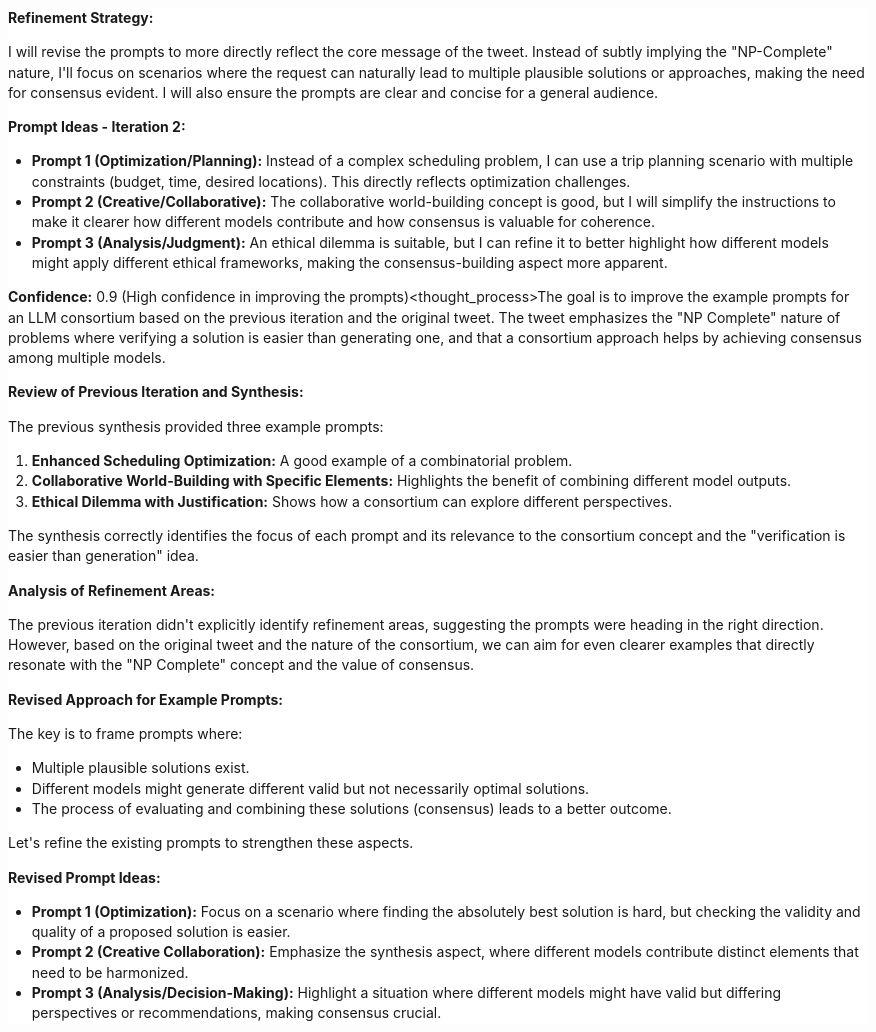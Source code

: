 **Refinement Strategy:**

I will revise the prompts to more directly reflect the core message of the tweet. Instead of subtly implying the "NP-Complete" nature, I'll focus on scenarios where the request can naturally lead to multiple plausible solutions or approaches, making the need for consensus evident. I will also ensure the prompts are clear and concise for a general audience.

**Prompt Ideas - Iteration 2:**

*   **Prompt 1 (Optimization/Planning):** Instead of a complex scheduling problem, I can use a trip planning scenario with multiple constraints (budget, time, desired locations). This directly reflects optimization challenges.
*   **Prompt 2 (Creative/Collaborative):** The collaborative world-building concept is good, but I will simplify the instructions to make it clearer how different models contribute and how consensus is valuable for coherence.
*   **Prompt 3 (Analysis/Judgment):**  An ethical dilemma is suitable, but I can refine it to better highlight how different models might apply different ethical frameworks, making the consensus-building aspect more apparent.

**Confidence:** 0.9 (High confidence in improving the prompts)<thought_process>The goal is to improve the example prompts for an LLM consortium based on the previous iteration and the original tweet. The tweet emphasizes the "NP Complete" nature of problems where verifying a solution is easier than generating one, and that a consortium approach helps by achieving consensus among multiple models.

**Review of Previous Iteration and Synthesis:**

The previous synthesis provided three example prompts:

1. **Enhanced Scheduling Optimization:**  A good example of a combinatorial problem.
2. **Collaborative World-Building with Specific Elements:** Highlights the benefit of combining different model outputs.
3. **Ethical Dilemma with Justification:** Shows how a consortium can explore different perspectives.

The synthesis correctly identifies the focus of each prompt and its relevance to the consortium concept and the "verification is easier than generation" idea.

**Analysis of Refinement Areas:**

The previous iteration didn't explicitly identify refinement areas, suggesting the prompts were heading in the right direction. However, based on the original tweet and the nature of the consortium, we can aim for even clearer examples that directly resonate with the "NP Complete" concept and the value of consensus.

**Revised Approach for Example Prompts:**

The key is to frame prompts where:

*   Multiple plausible solutions exist.
*   Different models might generate different valid but not necessarily optimal solutions.
*   The process of evaluating and combining these solutions (consensus) leads to a better outcome.

Let's refine the existing prompts to strengthen these aspects.

**Revised Prompt Ideas:**

*   **Prompt 1 (Optimization):** Focus on a scenario where finding the absolutely best solution is hard, but checking the validity and quality of a proposed solution is easier.
*   **Prompt 2 (Creative Collaboration):**  Emphasize the synthesis aspect, where different models contribute distinct elements that need to be harmonized.
*   **Prompt 3 (Analysis/Decision-Making):**  Highlight a situation where different models might have valid but differing perspectives or recommendations, making consensus crucial.
